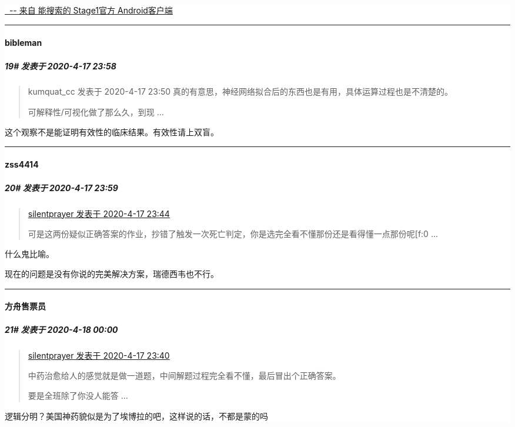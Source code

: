 [  -- 来自 能搜索的 Stage1官方 Android客户端](https://www.coolapk.com/apk/140634)







-----

####  bibleman  
##### 19#       发表于 2020-4-17 23:58



<blockquote>kumquat_cc 发表于 2020-4-17 23:50
真的有意思，神经网络拟合后的东西也是有用，具体运算过程也是不清楚的。

可解释性/可视化做了那么久，到现 ...</blockquote>
这个观察不是能证明有效性的临床结果。有效性请上双盲。







-----

####  zss4414  
##### 20#       发表于 2020-4-17 23:59



<blockquote><a href="httphttps://bbs.saraba1st.com/2b/forum.php?mod=redirect&amp;goto=findpost&amp;pid=47119731&amp;ptid=1924728" target="_blank">silentprayer 发表于 2020-4-17 23:44</a>

可是这两份疑似正确答案的作业，抄错了触发一次死亡判定，你是选完全看不懂那份还是看得懂一点那份呢[f:0 ...</blockquote>
什么鬼比喻。


现在的问题是没有你说的完美解决方案，瑞德西韦也不行。







-----

####  方舟售票员  
##### 21#       发表于 2020-4-18 00:00



<blockquote><a href="httphttps://bbs.saraba1st.com/2b/forum.php?mod=redirect&amp;goto=findpost&amp;pid=47119692&amp;ptid=1924728" target="_blank">silentprayer 发表于 2020-4-17 23:40</a>

中药治愈给人的感觉就是做一道题，中间解题过程完全看不懂，最后冒出个正确答案。


要是全班除了你没人能答 ...</blockquote>
逻辑分明？美国神药貌似是为了埃博拉的吧，这样说的话，不都是蒙的吗



